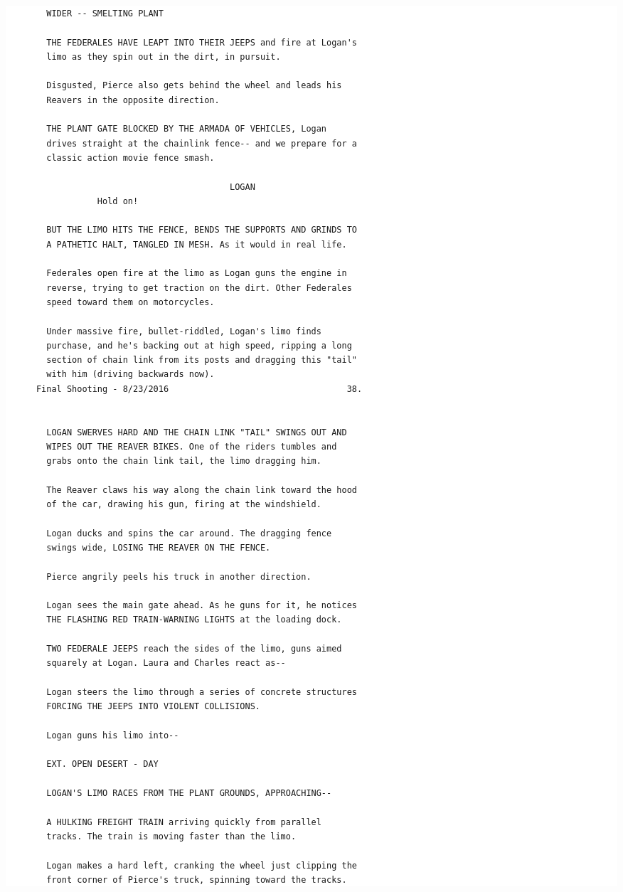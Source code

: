             WIDER -- SMELTING PLANT
                         
            THE FEDERALES HAVE LEAPT INTO THEIR JEEPS and fire at Logan's
            limo as they spin out in the dirt, in pursuit.
                         
            Disgusted, Pierce also gets behind the wheel and leads his
            Reavers in the opposite direction.
                         
            THE PLANT GATE BLOCKED BY THE ARMADA OF VEHICLES, Logan
            drives straight at the chainlink fence-- and we prepare for a
            classic action movie fence smash.
                         
                                                LOGAN
                      Hold on!
                         
            BUT THE LIMO HITS THE FENCE, BENDS THE SUPPORTS AND GRINDS TO
            A PATHETIC HALT, TANGLED IN MESH. As it would in real life.
                         
            Federales open fire at the limo as Logan guns the engine in
            reverse, trying to get traction on the dirt. Other Federales
            speed toward them on motorcycles.
                         
            Under massive fire, bullet-riddled, Logan's limo finds
            purchase, and he's backing out at high speed, ripping a long
            section of chain link from its posts and dragging this "tail"
            with him (driving backwards now).
          Final Shooting - 8/23/2016                                   38.
                         
                         
            LOGAN SWERVES HARD AND THE CHAIN LINK "TAIL" SWINGS OUT AND
            WIPES OUT THE REAVER BIKES. One of the riders tumbles and
            grabs onto the chain link tail, the limo dragging him.
                         
            The Reaver claws his way along the chain link toward the hood
            of the car, drawing his gun, firing at the windshield.
                         
            Logan ducks and spins the car around. The dragging fence
            swings wide, LOSING THE REAVER ON THE FENCE.
                         
            Pierce angrily peels his truck in another direction.
                         
            Logan sees the main gate ahead. As he guns for it, he notices
            THE FLASHING RED TRAIN-WARNING LIGHTS at the loading dock.
                         
            TWO FEDERALE JEEPS reach the sides of the limo, guns aimed
            squarely at Logan. Laura and Charles react as--
                         
            Logan steers the limo through a series of concrete structures
            FORCING THE JEEPS INTO VIOLENT COLLISIONS.
                         
            Logan guns his limo into--
                         
            EXT. OPEN DESERT - DAY
                         
            LOGAN'S LIMO RACES FROM THE PLANT GROUNDS, APPROACHING--
                         
            A HULKING FREIGHT TRAIN arriving quickly from parallel
            tracks. The train is moving faster than the limo.
                         
            Logan makes a hard left, cranking the wheel just clipping the
            front corner of Pierce's truck, spinning toward the tracks.
                         